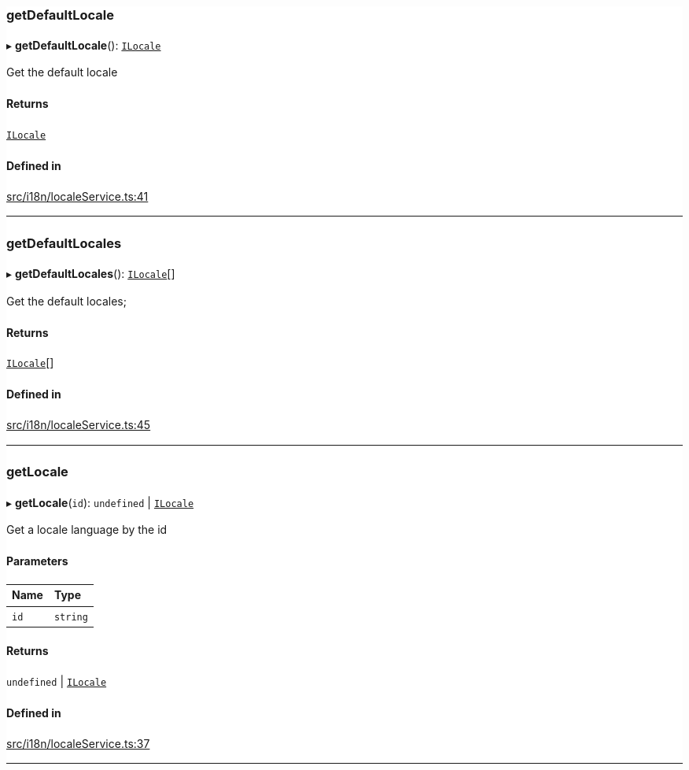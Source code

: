 
### getDefaultLocale

▸ **getDefaultLocale**(): [`ILocale`](molecule.i18n.ILocale)

Get the default locale

#### Returns

[`ILocale`](molecule.i18n.ILocale)

#### Defined in

[src/i18n/localeService.ts:41](https://github.com/DTStack/molecule/blob/1b0aa04/src/i18n/localeService.ts#L41)

---

### getDefaultLocales

▸ **getDefaultLocales**(): [`ILocale`](molecule.i18n.ILocale)[]

Get the default locales;

#### Returns

[`ILocale`](molecule.i18n.ILocale)[]

#### Defined in

[src/i18n/localeService.ts:45](https://github.com/DTStack/molecule/blob/1b0aa04/src/i18n/localeService.ts#L45)

---

### getLocale

▸ **getLocale**(`id`): `undefined` \| [`ILocale`](molecule.i18n.ILocale)

Get a locale language by the id

#### Parameters

| Name | Type     |
| :--- | :------- |
| `id` | `string` |

#### Returns

`undefined` \| [`ILocale`](molecule.i18n.ILocale)

#### Defined in

[src/i18n/localeService.ts:37](https://github.com/DTStack/molecule/blob/1b0aa04/src/i18n/localeService.ts#L37)

---
